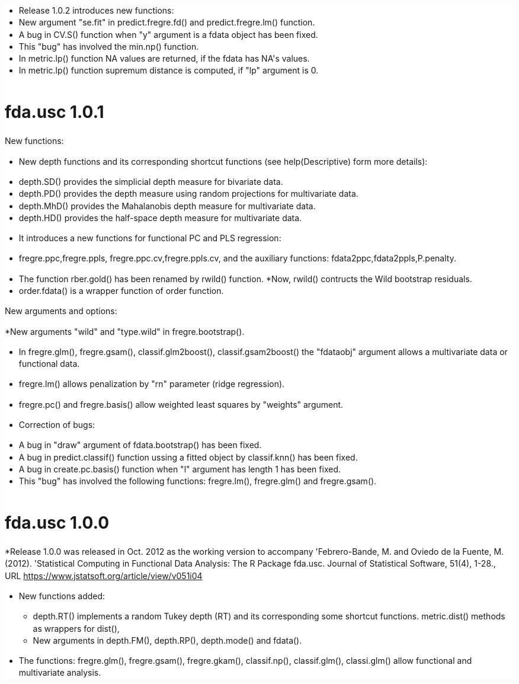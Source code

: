 * Release 1.0.2 introduces new functions:
* New argument "se.fit" in predict.fregre.fd() and predict.fregre.lm() function.
* A bug in CV.S() function when "y" argument is a fdata object has been fixed. 
* This "bug" has involved the min.np() function.
* In metric.lp() function NA values are returned, if the fdata has NA's values. 
* In metric.lp() function supremum distance is computed, if "lp" argument is 0.


# fda.usc 1.0.1 

New functions:

* New depth functions and its corresponding shortcut functions (see help(Descriptive) form more details):
 + depth.SD() provides the simplicial depth measure for bivariate data.
 + depth.PD() provides the depth measure using random projections for multivariate data.
 + depth.MhD() provides the Mahalanobis depth measure for multivariate data.
 + depth.HD() provides the half-space depth measure for multivariate data.

* It introduces a new functions for functional PC and PLS regression:
+  fregre.ppc,fregre.ppls, fregre.ppc.cv,fregre.ppls.cv,
and the auxiliary functions:  fdata2ppc,fdata2ppls,P.penalty.
* The function rber.gold() has been renamed by rwild() function. 
*Now, rwild() contructs the Wild bootstrap residuals. 
* order.fdata() is a wrapper function of order function.

New arguments and options:

*New arguments "wild" and "type.wild" in fregre.bootstrap().
* In fregre.glm(), fregre.gsam(), classif.glm2boost(), classif.gsam2boost() the
"fdataobj" argument allows a multivariate data or functional data.
* fregre.lm() allows penalization by "rn" parameter (ridge regression).
* fregre.pc() and fregre.basis() allow weighted least squares by "weights" argument.

* Correction of bugs:
 + A bug in "draw" argument of fdata.bootstrap() has been fixed.
 + A bug in predict.classif() function ussing a fitted object by classif.knn() has been fixed.
 + A bug in create.pc.basis() function when "l" argument has length 1 has been fixed. 
 + This "bug" has involved the following functions: fregre.lm(), fregre.glm() and fregre.gsam().


# fda.usc 1.0.0

*Release 1.0.0 was released in Oct. 2012 as the working version to
accompany 'Febrero-Bande, M. and  Oviedo de la Fuente, M. (2012).
'Statistical Computing in Functional Data Analysis: The R Package fda.usc.
Journal of Statistical Software, 51(4), 1-28., URL https://www.jstatsoft.org/article/view/v051i04

* New functions added: 
  +  depth.RT() implements a random Tukey depth (RT) and its corresponding  some shortcut functions.
    metric.dist() methods as wrappers for dist(), 
  + New arguments in depth.FM(), depth.RP(), depth.mode() and fdata().

* The functions: fregre.glm(), fregre.gsam(), fregre.gkam(), classif.np(),
classif.glm(), classi.glm() allow functional and multivariate analysis. 
